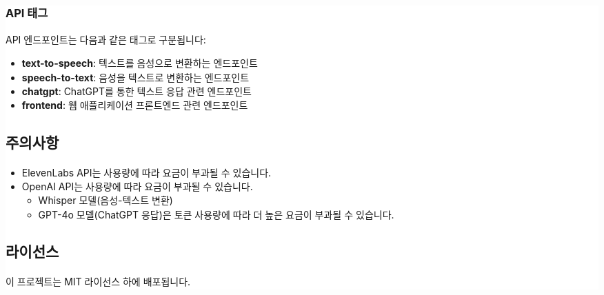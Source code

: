 ### API 태그

API 엔드포인트는 다음과 같은 태그로 구분됩니다:

- **text-to-speech**: 텍스트를 음성으로 변환하는 엔드포인트
- **speech-to-text**: 음성을 텍스트로 변환하는 엔드포인트
- **chatgpt**: ChatGPT를 통한 텍스트 응답 관련 엔드포인트
- **frontend**: 웹 애플리케이션 프론트엔드 관련 엔드포인트

## 주의사항

- ElevenLabs API는 사용량에 따라 요금이 부과될 수 있습니다.
- OpenAI API는 사용량에 따라 요금이 부과될 수 있습니다.
    - Whisper 모델(음성-텍스트 변환)
    - GPT-4o 모델(ChatGPT 응답)은 토큰 사용량에 따라 더 높은 요금이 부과될 수 있습니다.

## 라이선스

이 프로젝트는 MIT 라이선스 하에 배포됩니다.
